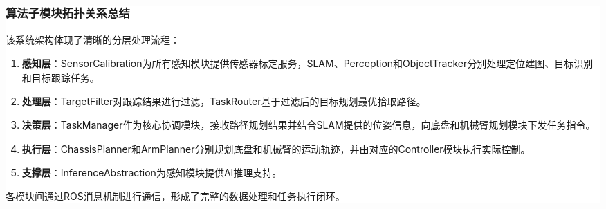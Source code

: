 ### 算法子模块拓扑关系总结

该系统架构体现了清晰的分层处理流程：

1. **感知层**：SensorCalibration为所有感知模块提供传感器标定服务，SLAM、Perception和ObjectTracker分别处理定位建图、目标识别和目标跟踪任务。

2. **处理层**：TargetFilter对跟踪结果进行过滤，TaskRouter基于过滤后的目标规划最优拾取路径。

3. **决策层**：TaskManager作为核心协调模块，接收路径规划结果并结合SLAM提供的位姿信息，向底盘和机械臂规划模块下发任务指令。

4. **执行层**：ChassisPlanner和ArmPlanner分别规划底盘和机械臂的运动轨迹，并由对应的Controller模块执行实际控制。

5. **支撑层**：InferenceAbstraction为感知模块提供AI推理支持。

各模块间通过ROS消息机制进行通信，形成了完整的数据处理和任务执行闭环。